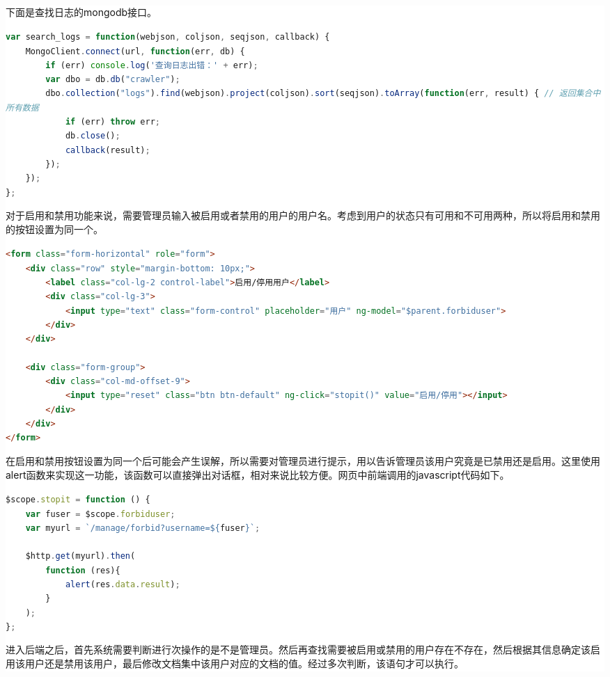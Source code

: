 下面是查找日志的mongodb接口。

```javascript
var search_logs = function(webjson, coljson, seqjson, callback) {
    MongoClient.connect(url, function(err, db) {
        if (err) console.log('查询日志出错：' + err);
        var dbo = db.db("crawler");
        dbo.collection("logs").find(webjson).project(coljson).sort(seqjson).toArray(function(err, result) { // 返回集合中所有数据
            if (err) throw err;
            db.close();
            callback(result);
        });
    });
};
```

对于启用和禁用功能来说，需要管理员输入被启用或者禁用的用户的用户名。考虑到用户的状态只有可用和不可用两种，所以将启用和禁用的按钮设置为同一个。

```html
<form class="form-horizontal" role="form">
    <div class="row" style="margin-bottom: 10px;">
        <label class="col-lg-2 control-label">启用/停用用户</label>
        <div class="col-lg-3">
            <input type="text" class="form-control" placeholder="用户" ng-model="$parent.forbiduser">
        </div>
    </div>

    <div class="form-group">
        <div class="col-md-offset-9">
            <input type="reset" class="btn btn-default" ng-click="stopit()" value="启用/停用"></input>
        </div>
    </div>
</form>
```

在启用和禁用按钮设置为同一个后可能会产生误解，所以需要对管理员进行提示，用以告诉管理员该用户究竟是已禁用还是启用。这里使用alert函数来实现这一功能，该函数可以直接弹出对话框，相对来说比较方便。网页中前端调用的javascript代码如下。

```javascript
$scope.stopit = function () {
    var fuser = $scope.forbiduser;
    var myurl = `/manage/forbid?username=${fuser}`;

    $http.get(myurl).then(
        function (res){
            alert(res.data.result);
        }
    );
};
```

进入后端之后，首先系统需要判断进行次操作的是不是管理员。然后再查找需要被启用或禁用的用户存在不存在，然后根据其信息确定该启用该用户还是禁用该用户，最后修改文档集中该用户对应的文档的值。经过多次判断，该语句才可以执行。
